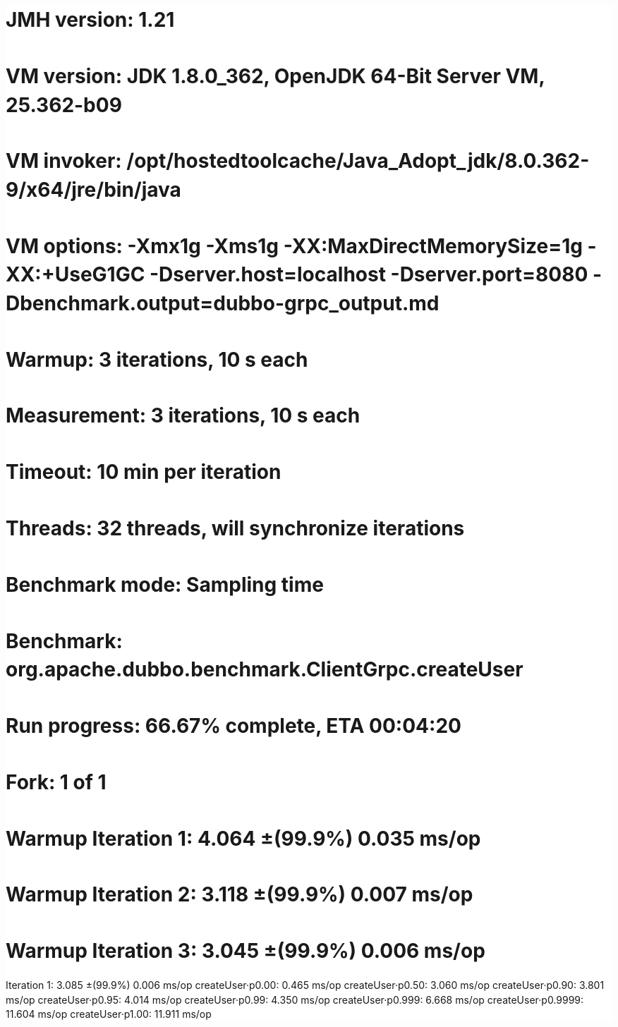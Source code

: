 
# JMH version: 1.21
# VM version: JDK 1.8.0_362, OpenJDK 64-Bit Server VM, 25.362-b09
# VM invoker: /opt/hostedtoolcache/Java_Adopt_jdk/8.0.362-9/x64/jre/bin/java
# VM options: -Xmx1g -Xms1g -XX:MaxDirectMemorySize=1g -XX:+UseG1GC -Dserver.host=localhost -Dserver.port=8080 -Dbenchmark.output=dubbo-grpc_output.md
# Warmup: 3 iterations, 10 s each
# Measurement: 3 iterations, 10 s each
# Timeout: 10 min per iteration
# Threads: 32 threads, will synchronize iterations
# Benchmark mode: Sampling time
# Benchmark: org.apache.dubbo.benchmark.ClientGrpc.createUser

# Run progress: 66.67% complete, ETA 00:04:20
# Fork: 1 of 1
# Warmup Iteration   1: 4.064 ±(99.9%) 0.035 ms/op
# Warmup Iteration   2: 3.118 ±(99.9%) 0.007 ms/op
# Warmup Iteration   3: 3.045 ±(99.9%) 0.006 ms/op
Iteration   1: 3.085 ±(99.9%) 0.006 ms/op
                 createUser·p0.00:   0.465 ms/op
                 createUser·p0.50:   3.060 ms/op
                 createUser·p0.90:   3.801 ms/op
                 createUser·p0.95:   4.014 ms/op
                 createUser·p0.99:   4.350 ms/op
                 createUser·p0.999:  6.668 ms/op
                 createUser·p0.9999: 11.604 ms/op
                 createUser·p1.00:   11.911 ms/op
